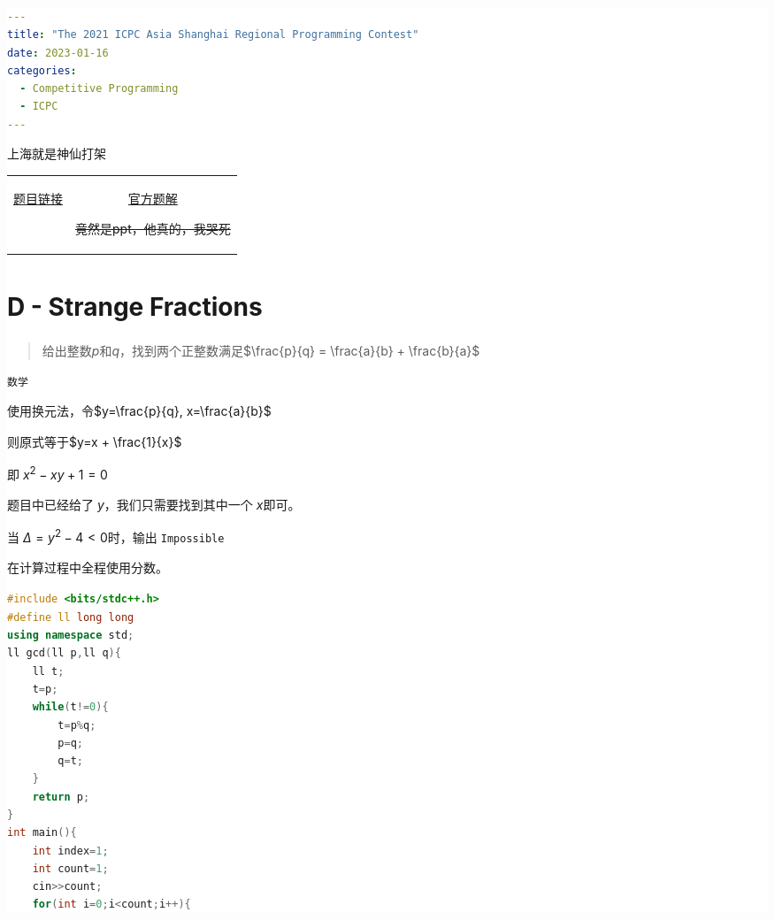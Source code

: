 ```yaml
---
title: "The 2021 ICPC Asia Shanghai Regional Programming Contest"
date: 2023-01-16
categories:
  - Competitive Programming
  - ICPC
---
```



上海就是神仙打架

<table>
<tr>
<td>

[题目链接](https://codeforces.com/gym/103446/)

</td>
<td>
<center>

[官方题解](https://codeforces.com/gym/103446/attachments/download/14828/LiyuuCute.pdf)

</center>

~~竟然是ppt，他真的，我哭死~~

</td>
</tr>
</table>


# D - Strange Fractions

> 给出整数$p$和$q$，找到两个正整数满足$\frac{p}{q} = \frac{a}{b} + \frac{b}{a}$

`数学`

使用换元法，令$y=\frac{p}{q}, x=\frac{a}{b}$

则原式等于$y=x + \frac{1}{x}$

即 $x^2 - xy + 1 = 0$

题目中已经给了 $y$，我们只需要找到其中一个 $x$即可。

当 $\Delta=y^2-4\lt 0$时，输出 `Impossible`

在计算过程中全程使用分数。

```cpp
#include <bits/stdc++.h>
#define ll long long
using namespace std;
ll gcd(ll p,ll q){
    ll t;
    t=p;
    while(t!=0){
        t=p%q;
        p=q;
        q=t;
    }
    return p;
}
int main(){
    int index=1;
    int count=1;
    cin>>count;
    for(int i=0;i<count;i++){
```